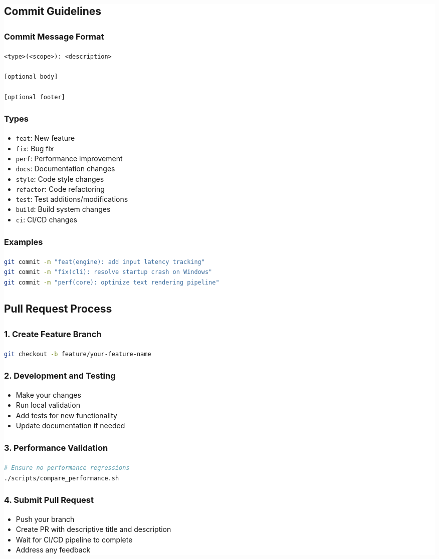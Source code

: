 ## Commit Guidelines

### Commit Message Format
```
<type>(<scope>): <description>

[optional body]

[optional footer]
```

### Types
- `feat`: New feature
- `fix`: Bug fix
- `perf`: Performance improvement
- `docs`: Documentation changes
- `style`: Code style changes
- `refactor`: Code refactoring
- `test`: Test additions/modifications
- `build`: Build system changes
- `ci`: CI/CD changes

### Examples
```bash
git commit -m "feat(engine): add input latency tracking"
git commit -m "fix(cli): resolve startup crash on Windows"
git commit -m "perf(core): optimize text rendering pipeline"
```

## Pull Request Process

### 1. Create Feature Branch
```bash
git checkout -b feature/your-feature-name
```

### 2. Development and Testing
- Make your changes
- Run local validation
- Add tests for new functionality
- Update documentation if needed

### 3. Performance Validation
```bash
# Ensure no performance regressions
./scripts/compare_performance.sh
```

### 4. Submit Pull Request
- Push your branch
- Create PR with descriptive title and description
- Wait for CI/CD pipeline to complete
- Address any feedback
